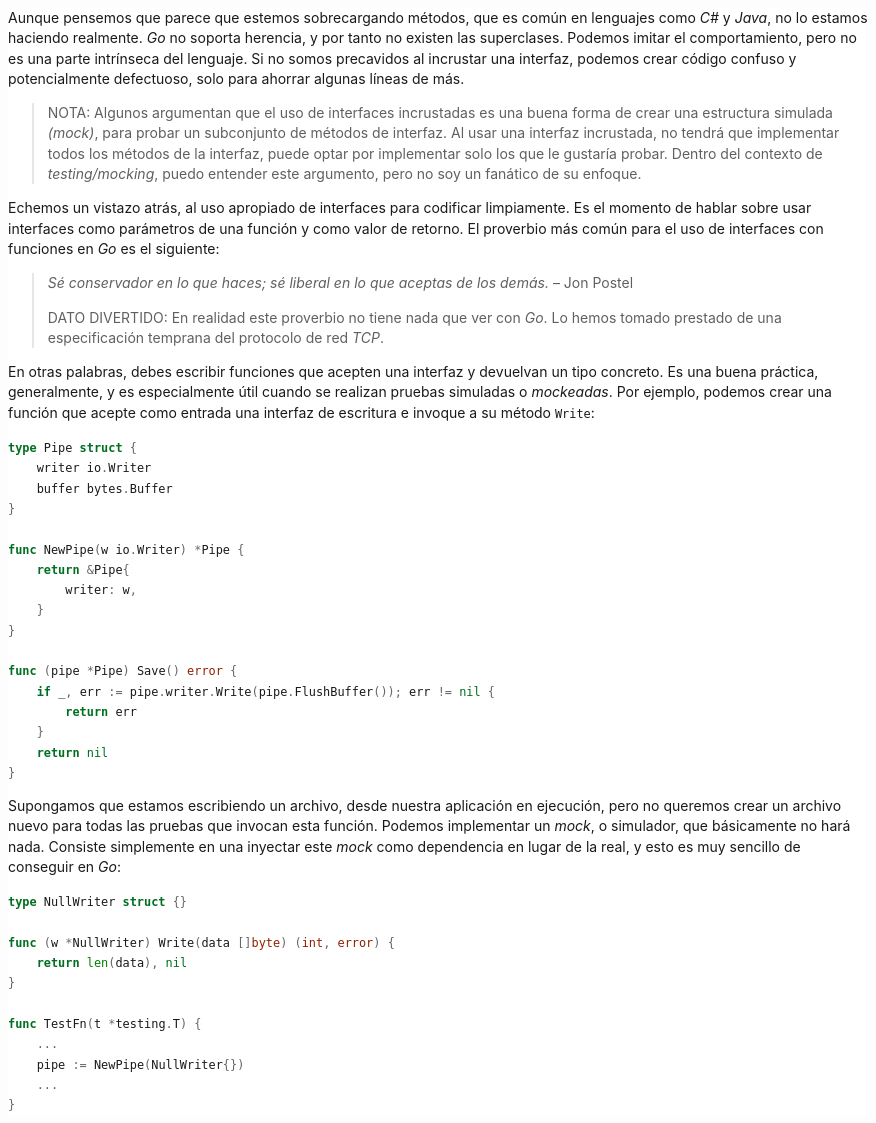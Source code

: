 Aunque pensemos que parece que estemos sobrecargando métodos, que es común en lenguajes como _C#_ y _Java_, no lo estamos haciendo realmente. _Go_ no soporta herencia, y por tanto no existen las superclases. Podemos imitar el comportamiento, pero no es una parte intrínseca del lenguaje. Si no somos precavidos al incrustar una interfaz, podemos crear código confuso y potencialmente defectuoso, solo para ahorrar algunas líneas de más.

> NOTA: Algunos argumentan que el uso de interfaces incrustadas es una buena forma de crear una estructura simulada _(mock)_, para probar un subconjunto de métodos de interfaz. Al usar una interfaz incrustada, no tendrá que implementar todos los métodos de la interfaz, puede optar por implementar solo los que le gustaría probar. Dentro del contexto de _testing/mocking_, puedo entender este argumento, pero no soy un fanático de su enfoque.

Echemos un vistazo atrás, al uso apropiado de interfaces para codificar limpiamente. Es el momento de hablar sobre usar interfaces como parámetros de una función y como valor de retorno. El proverbio más común para el uso de interfaces con funciones en _Go_ es el siguiente:

> _Sé conservador en lo que haces; sé liberal en lo que aceptas de los demás._ – Jon Postel
>
> DATO DIVERTIDO: En realidad este proverbio no tiene nada que ver con _Go_. Lo hemos tomado prestado de una especificación temprana del protocolo de red _TCP_.

En otras palabras, debes escribir funciones que acepten una interfaz y devuelvan un tipo concreto. Es una buena práctica, generalmente, y es especialmente útil cuando se realizan pruebas simuladas o _mockeadas_. Por ejemplo, podemos crear una función que acepte como entrada una interfaz de escritura e invoque a su método `Write`:

```go
type Pipe struct {
    writer io.Writer
    buffer bytes.Buffer
}

func NewPipe(w io.Writer) *Pipe {
    return &Pipe{
        writer: w,
    }
}

func (pipe *Pipe) Save() error {
    if _, err := pipe.writer.Write(pipe.FlushBuffer()); err != nil {
        return err
    }
    return nil
}
```

Supongamos que estamos escribiendo un archivo, desde nuestra aplicación en ejecución, pero no queremos crear un archivo nuevo para todas las pruebas que invocan esta función. Podemos implementar un _mock_, o simulador, que básicamente no hará nada. Consiste simplemente en una inyectar este _mock_ como dependencia en lugar de la real, y esto es muy sencillo de conseguir en _Go_:

```go
type NullWriter struct {}

func (w *NullWriter) Write(data []byte) (int, error) {
    return len(data), nil
}

func TestFn(t *testing.T) {
    ...
    pipe := NewPipe(NullWriter{})
    ...
}
```
